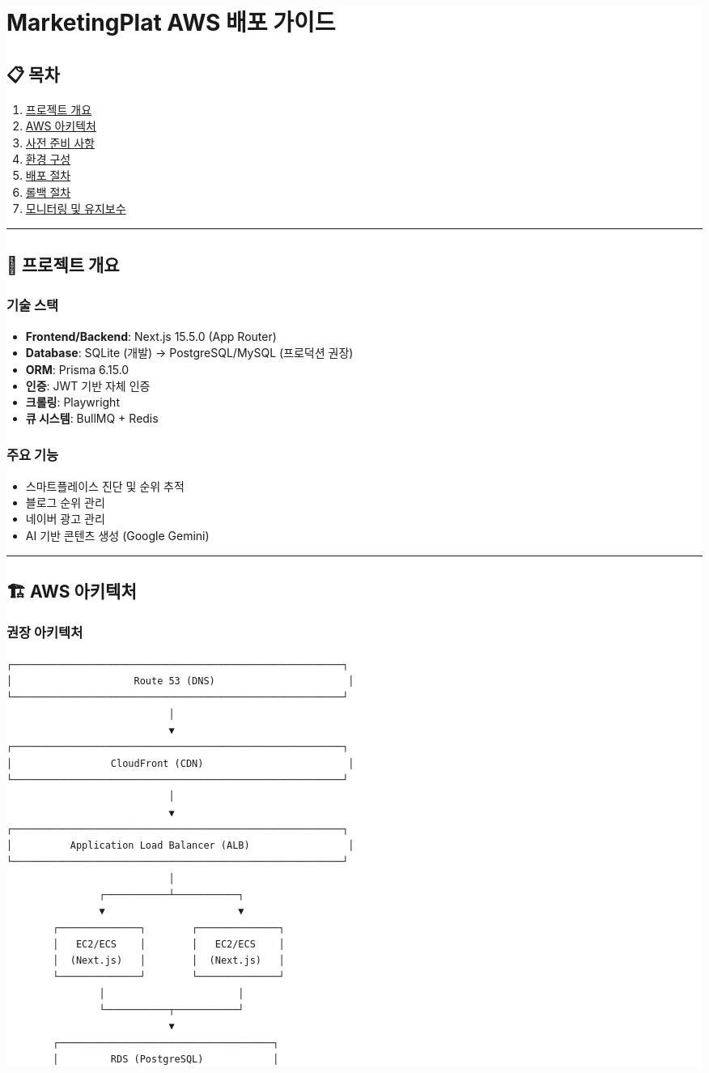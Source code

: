 # MarketingPlat AWS 배포 가이드

## 📋 목차
1. [프로젝트 개요](#프로젝트-개요)
2. [AWS 아키텍처](#aws-아키텍처)
3. [사전 준비 사항](#사전-준비-사항)
4. [환경 구성](#환경-구성)
5. [배포 절차](#배포-절차)
6. [롤백 절차](#롤백-절차)
7. [모니터링 및 유지보수](#모니터링-및-유지보수)

---

## 🎯 프로젝트 개요

### 기술 스택
- **Frontend/Backend**: Next.js 15.5.0 (App Router)
- **Database**: SQLite (개발) → PostgreSQL/MySQL (프로덕션 권장)
- **ORM**: Prisma 6.15.0
- **인증**: JWT 기반 자체 인증
- **크롤링**: Playwright
- **큐 시스템**: BullMQ + Redis

### 주요 기능
- 스마트플레이스 진단 및 순위 추적
- 블로그 순위 관리
- 네이버 광고 관리
- AI 기반 콘텐츠 생성 (Google Gemini)

---

## 🏗️ AWS 아키텍처

### 권장 아키텍처
```
┌─────────────────────────────────────────────────────────┐
│                     Route 53 (DNS)                       │
└─────────────────────────────────────────────────────────┘
                            │
                            ▼
┌─────────────────────────────────────────────────────────┐
│                 CloudFront (CDN)                         │
└─────────────────────────────────────────────────────────┘
                            │
                            ▼
┌─────────────────────────────────────────────────────────┐
│          Application Load Balancer (ALB)                 │
└─────────────────────────────────────────────────────────┘
                            │
                ┌───────────┴───────────┐
                ▼                       ▼
        ┌──────────────┐        ┌──────────────┐
        │   EC2/ECS    │        │   EC2/ECS    │
        │  (Next.js)   │        │  (Next.js)   │
        └──────────────┘        └──────────────┘
                │                       │
                └───────────┬───────────┘
                            ▼
        ┌─────────────────────────────────────┐
        │         RDS (PostgreSQL)            │
```